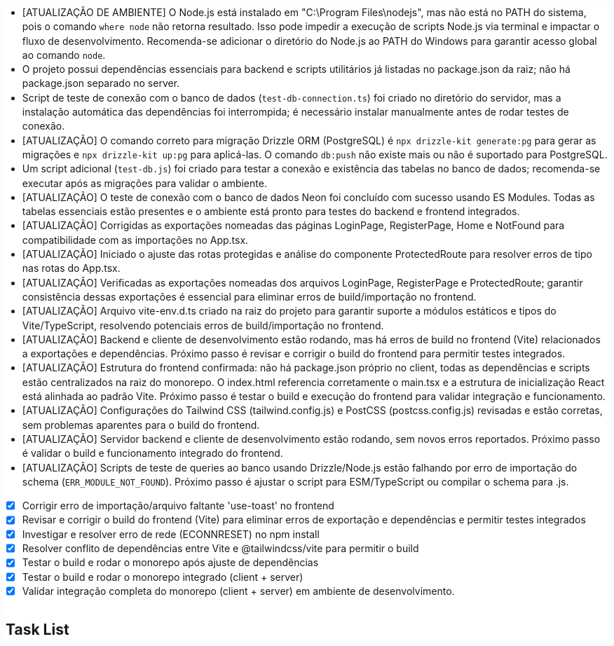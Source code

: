 - [ATUALIZAÇÃO DE AMBIENTE] O Node.js está instalado em "C:\Program Files\nodejs", mas não está no PATH do sistema, pois o comando `where node` não retorna resultado. Isso pode impedir a execução de scripts Node.js via terminal e impactar o fluxo de desenvolvimento. Recomenda-se adicionar o diretório do Node.js ao PATH do Windows para garantir acesso global ao comando `node`.
- O projeto possui dependências essenciais para backend e scripts utilitários já listadas no package.json da raiz; não há package.json separado no server.
- Script de teste de conexão com o banco de dados (`test-db-connection.ts`) foi criado no diretório do servidor, mas a instalação automática das dependências foi interrompida; é necessário instalar manualmente antes de rodar testes de conexão.
- [ATUALIZAÇÃO] O comando correto para migração Drizzle ORM (PostgreSQL) é `npx drizzle-kit generate:pg` para gerar as migrações e `npx drizzle-kit up:pg` para aplicá-las. O comando `db:push` não existe mais ou não é suportado para PostgreSQL.
- Um script adicional (`test-db.js`) foi criado para testar a conexão e existência das tabelas no banco de dados; recomenda-se executar após as migrações para validar o ambiente.
- [ATUALIZAÇÃO] O teste de conexão com o banco de dados Neon foi concluído com sucesso usando ES Modules. Todas as tabelas essenciais estão presentes e o ambiente está pronto para testes do backend e frontend integrados.
- [ATUALIZAÇÃO] Corrigidas as exportações nomeadas das páginas LoginPage, RegisterPage, Home e NotFound para compatibilidade com as importações no App.tsx.
- [ATUALIZAÇÃO] Iniciado o ajuste das rotas protegidas e análise do componente ProtectedRoute para resolver erros de tipo nas rotas do App.tsx.
- [ATUALIZAÇÃO] Verificadas as exportações nomeadas dos arquivos LoginPage, RegisterPage e ProtectedRoute; garantir consistência dessas exportações é essencial para eliminar erros de build/importação no frontend.
- [ATUALIZAÇÃO] Arquivo vite-env.d.ts criado na raiz do projeto para garantir suporte a módulos estáticos e tipos do Vite/TypeScript, resolvendo potenciais erros de build/importação no frontend.
- [ATUALIZAÇÃO] Backend e cliente de desenvolvimento estão rodando, mas há erros de build no frontend (Vite) relacionados a exportações e dependências. Próximo passo é revisar e corrigir o build do frontend para permitir testes integrados.
- [ATUALIZAÇÃO] Estrutura do frontend confirmada: não há package.json próprio no client, todas as dependências e scripts estão centralizados na raiz do monorepo. O index.html referencia corretamente o main.tsx e a estrutura de inicialização React está alinhada ao padrão Vite. Próximo passo é testar o build e execução do frontend para validar integração e funcionamento.
- [ATUALIZAÇÃO] Configurações do Tailwind CSS (tailwind.config.js) e PostCSS (postcss.config.js) revisadas e estão corretas, sem problemas aparentes para o build do frontend.
- [ATUALIZAÇÃO] Servidor backend e cliente de desenvolvimento estão rodando, sem novos erros reportados. Próximo passo é validar o build e funcionamento integrado do frontend.
- [ATUALIZAÇÃO] Scripts de teste de queries ao banco usando Drizzle/Node.js estão falhando por erro de importação do schema (`ERR_MODULE_NOT_FOUND`). Próximo passo é ajustar o script para ESM/TypeScript ou compilar o schema para .js.
- [x] Corrigir erro de importação/arquivo faltante 'use-toast' no frontend
- [x] Revisar e corrigir o build do frontend (Vite) para eliminar erros de exportação e dependências e permitir testes integrados
- [x] Investigar e resolver erro de rede (ECONNRESET) no npm install
- [x] Resolver conflito de dependências entre Vite e @tailwindcss/vite para permitir o build
- [x] Testar o build e rodar o monorepo após ajuste de dependências
- [x] Testar o build e rodar o monorepo integrado (client + server)
- [x] Validar integração completa do monorepo (client + server) em ambiente de desenvolvimento.

## Task List
